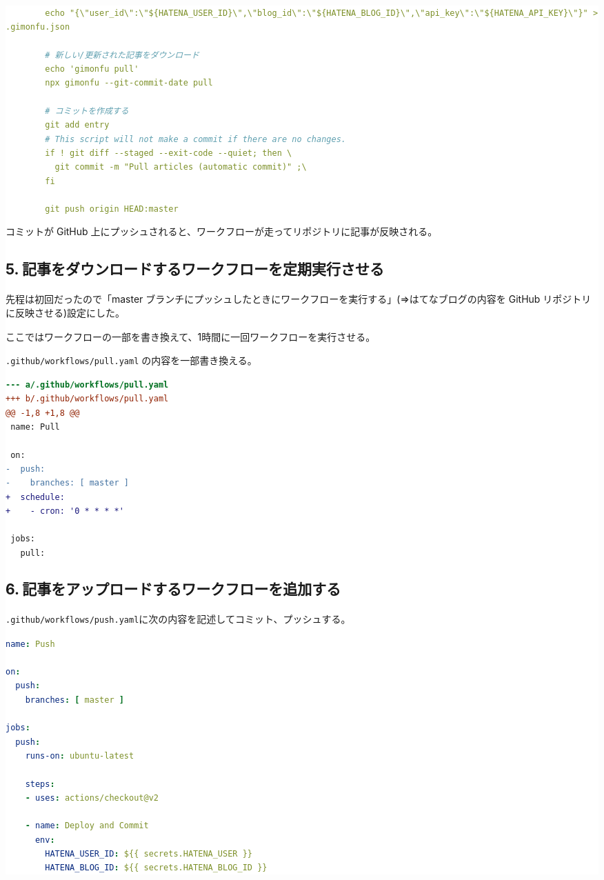 ```pull.yaml
        echo "{\"user_id\":\"${HATENA_USER_ID}\",\"blog_id\":\"${HATENA_BLOG_ID}\",\"api_key\":\"${HATENA_API_KEY}\"}" > .gimonfu.json

        # 新しい/更新された記事をダウンロード
        echo 'gimonfu pull'
        npx gimonfu --git-commit-date pull

        # コミットを作成する
        git add entry
        # This script will not make a commit if there are no changes.
        if ! git diff --staged --exit-code --quiet; then \
          git commit -m "Pull articles (automatic commit)" ;\
        fi

        git push origin HEAD:master
```

コミットが GitHub 上にプッシュされると、ワークフローが走ってリポジトリに記事が反映される。

## 5. 記事をダウンロードするワークフローを定期実行させる

先程は初回だったので「master ブランチにプッシュしたときにワークフローを実行する」(=>はてなブログの内容を GitHub リポジトリに反映させる)設定にした。

ここではワークフローの一部を書き換えて、1時間に一回ワークフローを実行させる。

`.github/workflows/pull.yaml` の内容を一部書き換える。

```diff
--- a/.github/workflows/pull.yaml
+++ b/.github/workflows/pull.yaml
@@ -1,8 +1,8 @@
 name: Pull
 
 on:
-  push:
-    branches: [ master ]
+  schedule:
+    - cron: '0 * * * *'
 
 jobs:
   pull:
```

## 6. 記事をアップロードするワークフローを追加する

`.github/workflows/push.yaml`に次の内容を記述してコミット、プッシュする。

```.github/workflows/push.yaml
name: Push

on:
  push:
    branches: [ master ]

jobs:
  push:
    runs-on: ubuntu-latest

    steps:
    - uses: actions/checkout@v2

    - name: Deploy and Commit
      env:
        HATENA_USER_ID: ${{ secrets.HATENA_USER }}
        HATENA_BLOG_ID: ${{ secrets.HATENA_BLOG_ID }}
```